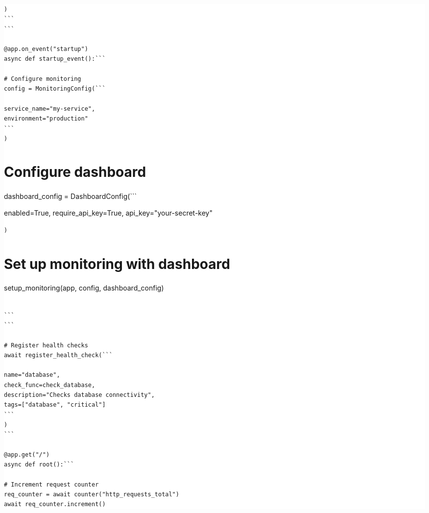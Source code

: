 ``````
)
```
```

@app.on_event("startup")
async def startup_event():```

# Configure monitoring
config = MonitoringConfig(```

service_name="my-service",
environment="production"
```
)
``````

```
```

# Configure dashboard
dashboard_config = DashboardConfig(```

enabled=True,
require_api_key=True,
api_key="your-secret-key"
```
)
``````

```
```

# Set up monitoring with dashboard
setup_monitoring(app, config, dashboard_config)
``````

```
```

# Register health checks
await register_health_check(```

name="database",
check_func=check_database,
description="Checks database connectivity",
tags=["database", "critical"]
```
)
```

@app.get("/")
async def root():```

# Increment request counter
req_counter = await counter("http_requests_total")
await req_counter.increment()
``````
